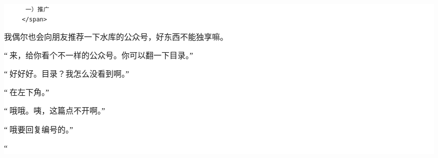           一）推广
         </span>
</p>
<p>
<span style="font-size:16px;font-family:华文楷体;">
</span>
</p>
<p>
<span style="font-size:16px;font-family:华文楷体;">
</span>
</p>
<p>
<span style="font-size:16px;font-family:华文楷体;">
</span>
</p>
<p>
<span style="font-size:16px;font-family:华文楷体;">
          我偶尔也会向朋友推荐一下水库的公众号，好东西不能独享嘛。
         </span>
</p>
<p>
<span style="font-size:16px;font-family:华文楷体;">
          “
         </span>
<span style="font-size:16px;font-family:华文楷体;">
          来，给你看个不一样的公众号。你可以翻一下目录。”
         </span>
</p>
<p>
<span style="font-size:16px;font-family:华文楷体;">
          “
         </span>
<span style="font-size:16px;font-family:华文楷体;">
          好好好。目录？我怎么没看到啊。”
         </span>
</p>
<p>
<span style="font-size:16px;font-family:华文楷体;">
          “
         </span>
<span style="font-size:16px;font-family:华文楷体;">
          在左下角。”
         </span>
</p>
<p>
<span style="font-size:16px;font-family:华文楷体;">
          “
         </span>
<span style="font-size:16px;font-family:华文楷体;">
          哦哦。咦，这篇点不开啊。”
         </span>
</p>
<p>
<span style="font-size:16px;font-family:华文楷体;">
          “
         </span>
<span style="font-size:16px;font-family:华文楷体;">
          哦要回复编号的。”
         </span>
</p>
<p>
<span style="font-size:16px;font-family:华文楷体;">
          “
         </span>